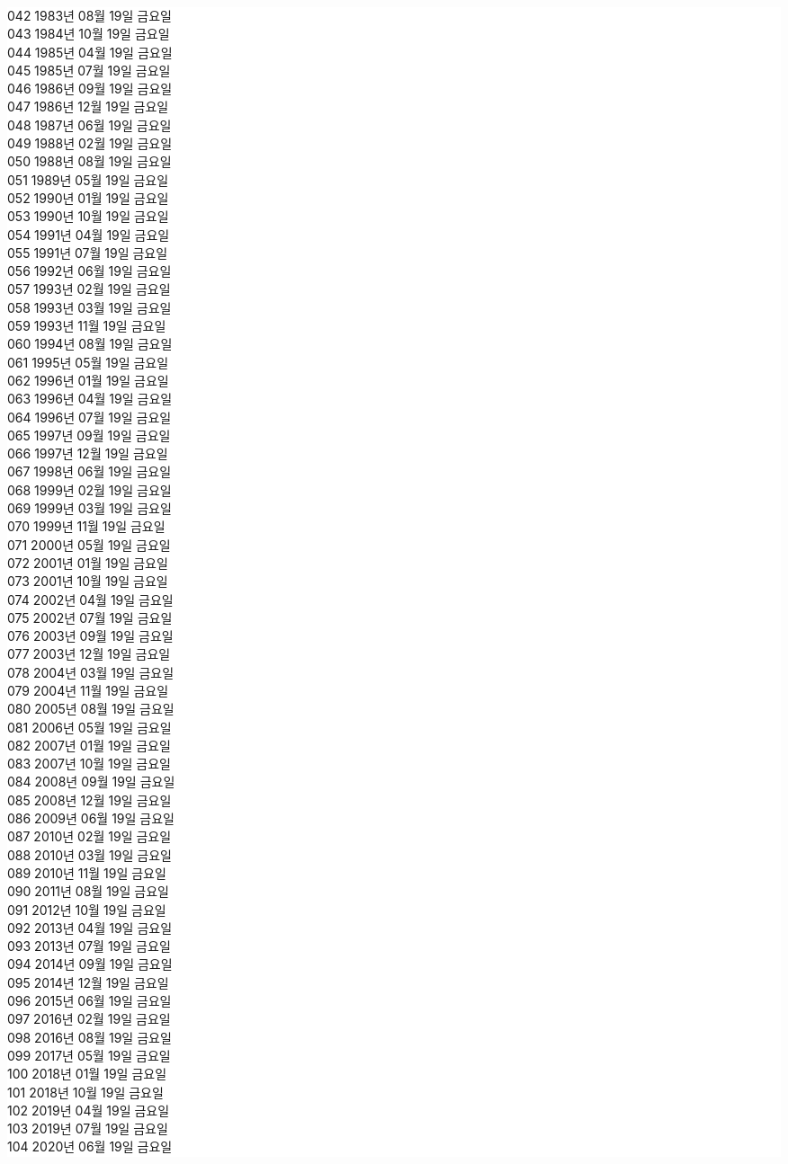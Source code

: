 042 1983년 08월 19일 금요일<br>
043 1984년 10월 19일 금요일<br>
044 1985년 04월 19일 금요일<br>
045 1985년 07월 19일 금요일<br>
046 1986년 09월 19일 금요일<br>
047 1986년 12월 19일 금요일<br>
048 1987년 06월 19일 금요일<br>
049 1988년 02월 19일 금요일<br>
050 1988년 08월 19일 금요일<br>
051 1989년 05월 19일 금요일<br>
052 1990년 01월 19일 금요일<br>
053 1990년 10월 19일 금요일<br>
054 1991년 04월 19일 금요일<br>
055 1991년 07월 19일 금요일<br>
056 1992년 06월 19일 금요일<br>
057 1993년 02월 19일 금요일<br>
058 1993년 03월 19일 금요일<br>
059 1993년 11월 19일 금요일<br>
060 1994년 08월 19일 금요일<br>
061 1995년 05월 19일 금요일<br>
062 1996년 01월 19일 금요일<br>
063 1996년 04월 19일 금요일<br>
064 1996년 07월 19일 금요일<br>
065 1997년 09월 19일 금요일<br>
066 1997년 12월 19일 금요일<br>
067 1998년 06월 19일 금요일<br>
068 1999년 02월 19일 금요일<br>
069 1999년 03월 19일 금요일<br>
070 1999년 11월 19일 금요일<br>
071 2000년 05월 19일 금요일<br>
072 2001년 01월 19일 금요일<br>
073 2001년 10월 19일 금요일<br>
074 2002년 04월 19일 금요일<br>
075 2002년 07월 19일 금요일<br>
076 2003년 09월 19일 금요일<br>
077 2003년 12월 19일 금요일<br>
078 2004년 03월 19일 금요일<br>
079 2004년 11월 19일 금요일<br>
080 2005년 08월 19일 금요일<br>
081 2006년 05월 19일 금요일<br>
082 2007년 01월 19일 금요일<br>
083 2007년 10월 19일 금요일<br>
084 2008년 09월 19일 금요일<br>
085 2008년 12월 19일 금요일<br>
086 2009년 06월 19일 금요일<br>
087 2010년 02월 19일 금요일<br>
088 2010년 03월 19일 금요일<br>
089 2010년 11월 19일 금요일<br>
090 2011년 08월 19일 금요일<br>
091 2012년 10월 19일 금요일<br>
092 2013년 04월 19일 금요일<br>
093 2013년 07월 19일 금요일<br>
094 2014년 09월 19일 금요일<br>
095 2014년 12월 19일 금요일<br>
096 2015년 06월 19일 금요일<br>
097 2016년 02월 19일 금요일<br>
098 2016년 08월 19일 금요일<br>
099 2017년 05월 19일 금요일<br>
100 2018년 01월 19일 금요일<br>
101 2018년 10월 19일 금요일<br>
102 2019년 04월 19일 금요일<br>
103 2019년 07월 19일 금요일<br>
104 2020년 06월 19일 금요일<br>